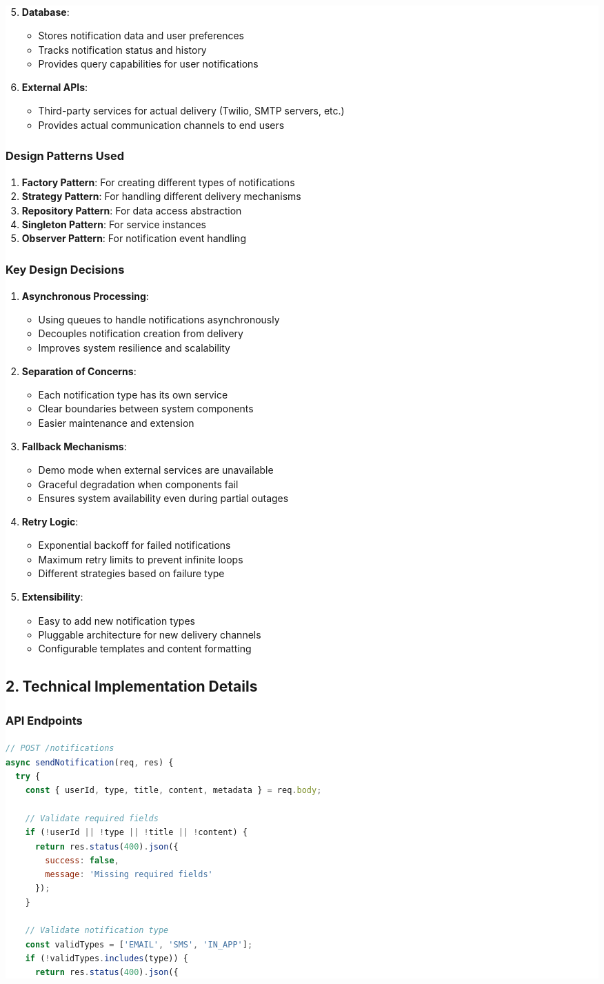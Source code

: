 5. **Database**: 
   - Stores notification data and user preferences
   - Tracks notification status and history
   - Provides query capabilities for user notifications

6. **External APIs**: 
   - Third-party services for actual delivery (Twilio, SMTP servers, etc.)
   - Provides actual communication channels to end users

### Design Patterns Used

1. **Factory Pattern**: For creating different types of notifications
2. **Strategy Pattern**: For handling different delivery mechanisms
3. **Repository Pattern**: For data access abstraction
4. **Singleton Pattern**: For service instances
5. **Observer Pattern**: For notification event handling

### Key Design Decisions

1. **Asynchronous Processing**: 
   - Using queues to handle notifications asynchronously
   - Decouples notification creation from delivery
   - Improves system resilience and scalability

2. **Separation of Concerns**: 
   - Each notification type has its own service
   - Clear boundaries between system components
   - Easier maintenance and extension

3. **Fallback Mechanisms**: 
   - Demo mode when external services are unavailable
   - Graceful degradation when components fail
   - Ensures system availability even during partial outages

4. **Retry Logic**: 
   - Exponential backoff for failed notifications
   - Maximum retry limits to prevent infinite loops
   - Different strategies based on failure type

5. **Extensibility**: 
   - Easy to add new notification types
   - Pluggable architecture for new delivery channels
   - Configurable templates and content formatting

## 2. Technical Implementation Details

### API Endpoints

```javascript
// POST /notifications
async sendNotification(req, res) {
  try {
    const { userId, type, title, content, metadata } = req.body;
    
    // Validate required fields
    if (!userId || !type || !title || !content) {
      return res.status(400).json({ 
        success: false, 
        message: 'Missing required fields' 
      });
    }
    
    // Validate notification type
    const validTypes = ['EMAIL', 'SMS', 'IN_APP'];
    if (!validTypes.includes(type)) {
      return res.status(400).json({ 
```